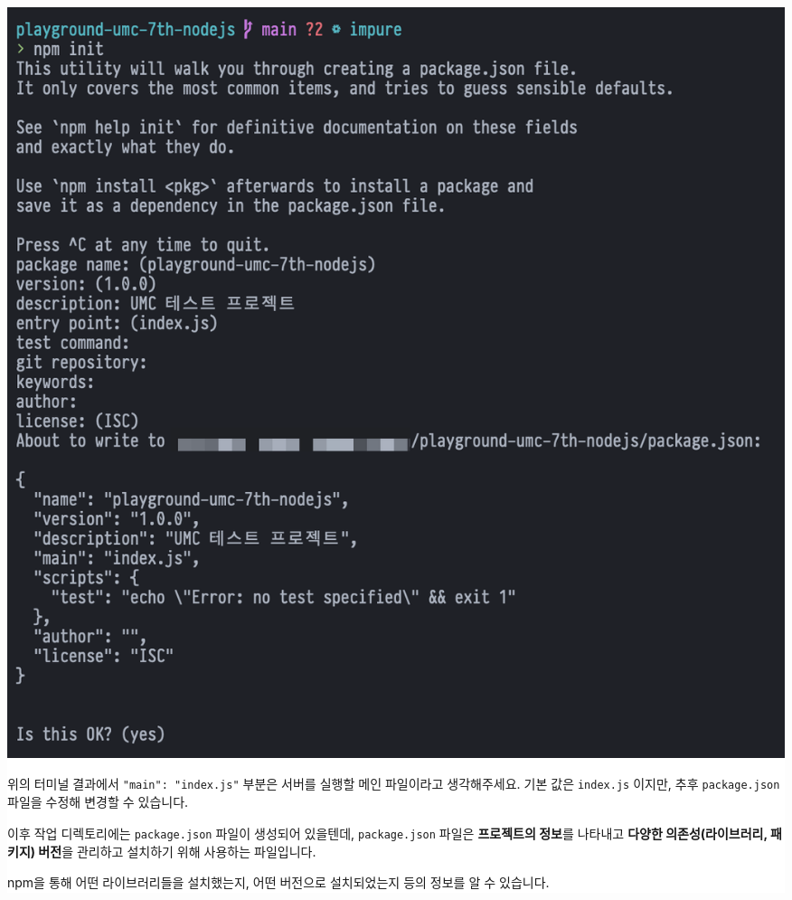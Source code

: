 ![CleanShot 2024-08-28 at 00.44.52@2x.png](Chapter%203%20API%20URL%EC%9D%98%20%EC%84%A4%EA%B3%84%20&%20%ED%94%84%EB%A1%9C%EC%A0%9D%ED%8A%B8%20%EC%84%B8%ED%8C%85%20-%20Node%20js%20278b57f4596b81f0b45ef08657e5c317/CleanShot_2024-08-28_at_00.44.522x.png)

위의 터미널 결과에서 `"main": "index.js"` 부분은 서버를 실행할 메인 파일이라고 생각해주세요. 기본 값은 `index.js` 이지만, 추후 `package.json` 파일을 수정해 변경할 수 있습니다.

이후 작업 디렉토리에는 `package.json` 파일이 생성되어 있을텐데, `package.json` 파일은 **프로젝트의 정보**를 나타내고 **다양한 의존성(라이브러리, 패키지) 버전**을 관리하고 설치하기 위해 사용하는 파일입니다.

npm을 통해 어떤 라이브러리들을 설치했는지, 어떤 버전으로 설치되었는지 등의 정보를 알 수 있습니다.
